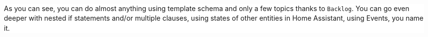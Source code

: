 As you can see, you can do almost anything using template schema and only a few topics thanks to `Backlog`. You can go even deeper with nested if statements and/or multiple clauses, using states of other entities in Home Assistant, using Events, you name it.
